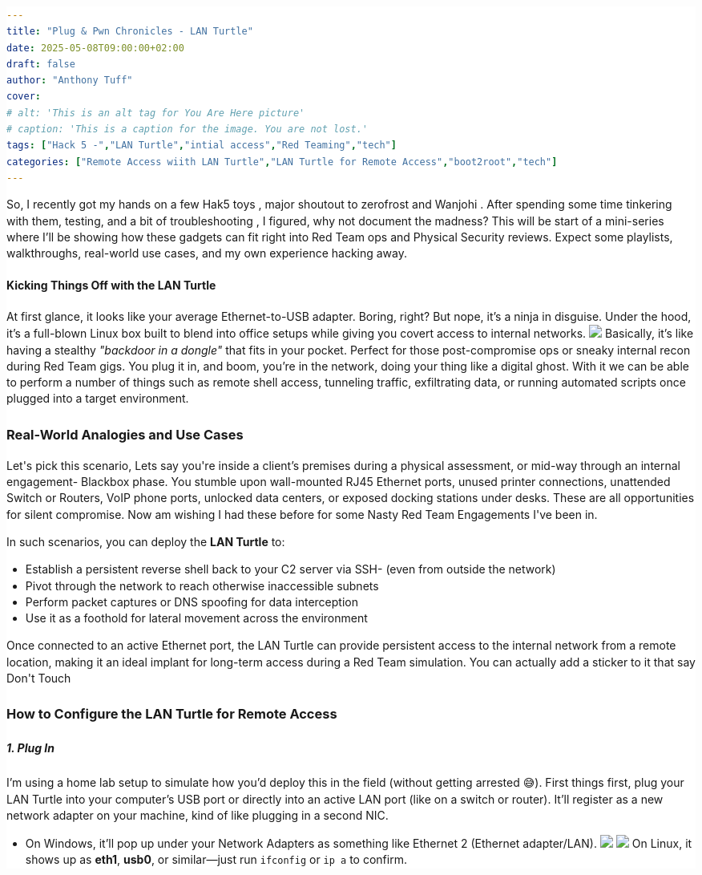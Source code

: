 ```yaml
---
title: "Plug & Pwn Chronicles - LAN Turtle"
date: 2025-05-08T09:00:00+02:00
draft: false
author: "Anthony Tuff"
cover:
# alt: 'This is an alt tag for You Are Here picture'
# caption: 'This is a caption for the image. You are not lost.'
tags: ["Hack 5 -","LAN Turtle","intial access","Red Teaming","tech"]
categories: ["Remote Access wiith LAN Turtle","LAN Turtle for Remote Access","boot2root","tech"]
---
```

So, I recently got my hands on a few Hak5 toys , major shoutout to zerofrost and Wanjohi . After spending some time tinkering with them, testing, and a bit of troubleshooting , I figured, why not document the madness?
This will be start of a mini-series where I’ll be showing how these gadgets can fit right into Red Team ops and Physical Security reviews. Expect some playlists, walkthroughs, real-world use cases, and my own experience hacking away. 

#### Kicking Things Off with the LAN Turtle
At first glance, it looks like your average Ethernet-to-USB adapter. Boring, right? But nope, it’s a ninja in disguise. Under the hood, it’s a full-blown Linux box built to blend into office setups while giving you covert access to internal networks.
![](/img/Turtle/Pasted%20image%2020250508003229.png)
Basically, it’s like having a stealthy *"backdoor in a dongle"*  that fits in your pocket. Perfect for those post-compromise ops or sneaky internal recon during Red Team gigs. You plug it in, and boom, you’re in the network, doing your thing like a digital ghost. With it we can be able to perform a number of things such as 
 remote shell access, tunneling traffic, exfiltrating data, or running automated scripts once plugged into a target environment.

### Real-World Analogies and Use Cases
Let's pick this scenario, Lets say you're inside a client’s premises during a physical assessment, or mid-way through an internal engagement- Blackbox phase. You stumble upon wall-mounted RJ45 Ethernet ports, unused printer connections, unattended Switch or Routers,  VoIP phone ports, unlocked data centers, or exposed docking stations under desks. These are all opportunities for silent compromise. Now am wishing I had these before for some Nasty Red Team Engagements I've been in.

In such scenarios, you can deploy the **LAN Turtle** to:
- Establish a persistent reverse shell back to your C2 server via SSH- (even from outside the network)
- Pivot through the network to reach otherwise inaccessible subnets
- Perform packet captures or DNS spoofing for data interception
- Use it as a foothold for lateral movement across the environment

Once connected to an active Ethernet port, the LAN Turtle can provide persistent access to the internal network from a remote location, making it an ideal implant for long-term access during a Red Team simulation. You can actually add a sticker to it that say Don't Touch

### How to Configure the LAN Turtle for Remote Access
##### 1. **Plug In**
I’m using a home lab setup to simulate how you’d deploy this in the field (without getting arrested 😅).
First things first, plug your LAN Turtle into your computer’s USB port or directly into an active LAN port (like on a switch or router). It’ll register as a new network adapter on your machine, kind of like plugging in a second NIC.
- On Windows, it’ll pop up under your Network Adapters as something like Ethernet 2 (Ethernet adapter/LAN).
![](/img/Turtle/Pasted%20image%2020250506101942.png)
![](/img/Turtle/Pasted%20image%2020250506101323.png)
 On Linux, it shows up as **eth1**, **usb0**, or similar—just run `ifconfig` or `ip a` to confirm.